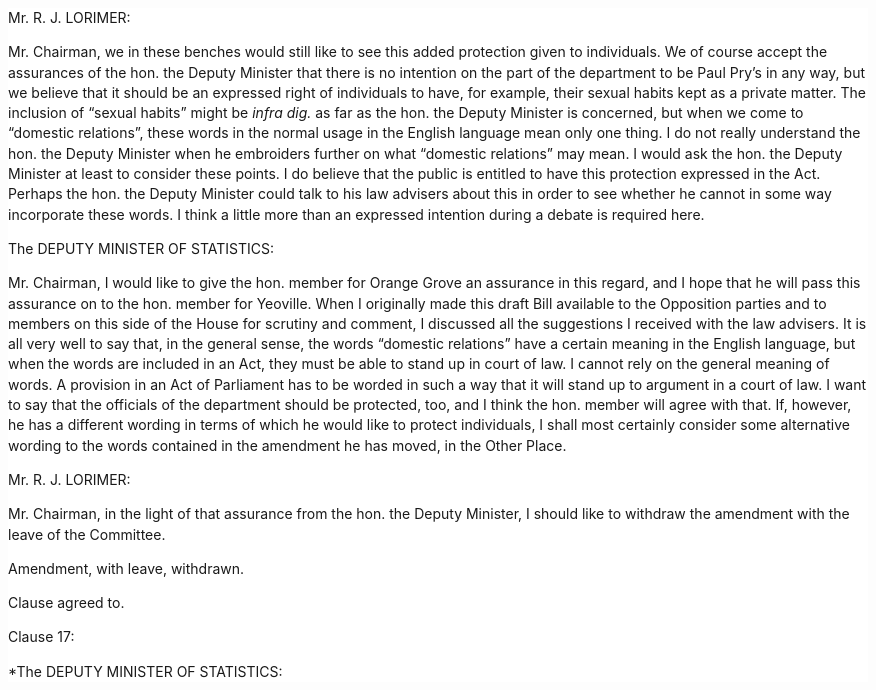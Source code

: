 </speech>

<speech by="#lorimer">

<from>Mr. <person refersTo="hansard_za">R. J. LORIMER</person>:</from>

<p>Mr. Chairman, we in these benches would still like to see this added protection given to individuals. We of course accept the assurances of the hon. the Deputy Minister that there is no intention on the part of the department to be Paul Pry&#x2019;s in any way, but we believe that it should be an expressed right of individuals to have, for example, their sexual habits kept as a private matter. The inclusion of &#x201C;sexual habits&#x201D; might be <i>infra dig.</i> as far as the hon. the Deputy Minister is concerned, but when we come to &#x201C;domestic relations&#x201D;, these words in the normal usage in the English language mean only one thing. I do not really understand the hon. the Deputy Minister when he embroiders further on what &#x201C;domestic relations&#x201D; may mean. I would ask the hon. the Deputy Minister at least to consider these points. I do believe that the public is entitled to have this protection expressed in the Act. Perhaps the hon. the Deputy Minister could talk to his law advisers about this in order to see whether he cannot in some way incorporate these words. I think a little more than an expressed intention during a debate is required here.</p>

</speech>

<speech by="#deputy_minister_of_statistics">

<from>The <person refersTo="hansard_za">DEPUTY MINISTER OF STATISTICS</person>:</from>

<p>Mr. Chairman, I would like to give the hon. member for Orange Grove an assurance in this regard, and I hope that he will pass this assurance on to the hon. member for Yeoville. When I originally made this draft Bill available to the Opposition parties and to members on this side of the House for scrutiny and comment, I discussed all the suggestions I received with the law advisers. It is all very well to say that, in the general sense, the words &#x201C;domestic relations&#x201D; have a certain meaning in the English language, but when the words are included in an Act, they must be able to stand up in court of law. I cannot rely on the general meaning of words. A provision in an Act of Parliament has to be worded in such a way that it will stand up to argument in a court of law. I want to say that the officials of the department should be protected, too, and I think the hon. member will agree with that. If, however, he has a different wording in terms of which he would like to protect individuals, I shall most certainly consider some alternative wording to the words contained in the amendment he has moved, in the Other Place.</p>

</speech>

<speech by="#lorimer">

<from>Mr. <person refersTo="hansard_za">R. J. LORIMER</person>:</from>

<p>Mr. Chairman, in the light of that assurance from the hon. the Deputy Minister, I should like to withdraw the amendment with the leave of the Committee.</p>

<p>Amendment, with leave, withdrawn.</p>

<p>Clause agreed to.</p>

<p>Clause 17:</p>

</speech>

<speech by="#deputy_minister_of_statistics">

<from>*The <person refersTo="hansard_za">DEPUTY MINISTER OF STATISTICS</person>:</from>

